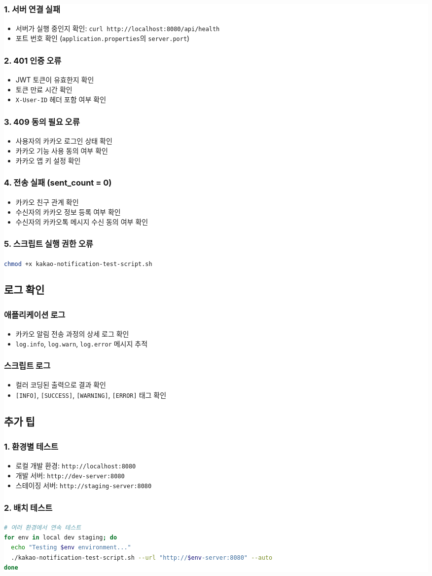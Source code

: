 ### 1. 서버 연결 실패
- 서버가 실행 중인지 확인: `curl http://localhost:8080/api/health`
- 포트 번호 확인 (`application.properties`의 `server.port`)

### 2. 401 인증 오류
- JWT 토큰이 유효한지 확인
- 토큰 만료 시간 확인
- `X-User-ID` 헤더 포함 여부 확인

### 3. 409 동의 필요 오류
- 사용자의 카카오 로그인 상태 확인
- 카카오 기능 사용 동의 여부 확인
- 카카오 앱 키 설정 확인

### 4. 전송 실패 (sent_count = 0)
- 카카오 친구 관계 확인
- 수신자의 카카오 정보 등록 여부 확인
- 수신자의 카카오톡 메시지 수신 동의 여부 확인

### 5. 스크립트 실행 권한 오류
```bash
chmod +x kakao-notification-test-script.sh
```

## 로그 확인

### 애플리케이션 로그
- 카카오 알림 전송 과정의 상세 로그 확인
- `log.info`, `log.warn`, `log.error` 메시지 추적

### 스크립트 로그
- 컬러 코딩된 출력으로 결과 확인
- `[INFO]`, `[SUCCESS]`, `[WARNING]`, `[ERROR]` 태그 확인

## 추가 팁

### 1. 환경별 테스트
- 로컬 개발 환경: `http://localhost:8080`
- 개발 서버: `http://dev-server:8080`
- 스테이징 서버: `http://staging-server:8080`

### 2. 배치 테스트
```bash
# 여러 환경에서 연속 테스트
for env in local dev staging; do
  echo "Testing $env environment..."
  ./kakao-notification-test-script.sh --url "http://$env-server:8080" --auto
done
```
